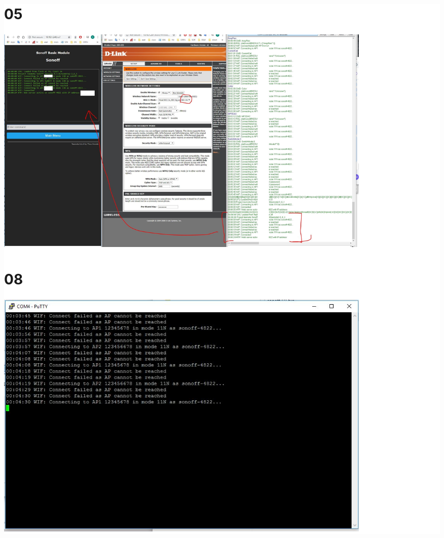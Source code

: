 # 05

<img src="https://raw.githubusercontent.com/dotignore/Raspberry/master/differents_things/projects/01_sonoff/pic_10.JPG" alt="" data-canonical-src="" width="700" />

# 08

<img src="https://raw.githubusercontent.com/dotignore/Raspberry/master/differents_things/projects/01_sonoff/garbage/02.JPG" alt="" data-canonical-src="" width="700" />